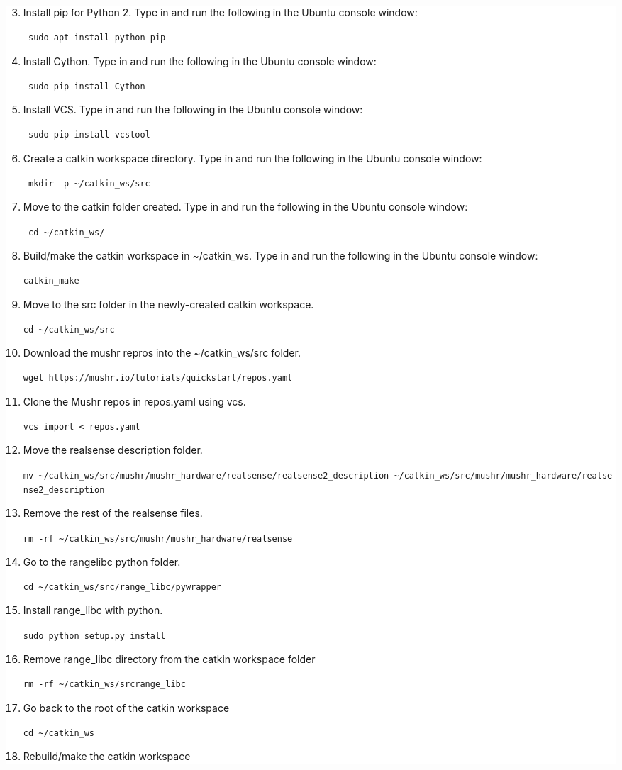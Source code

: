    3. Install pip for Python 2.  Type in and run the following in the Ubuntu console window:

           sudo apt install python-pip

   4. Install Cython.  Type in and run the following in the Ubuntu console window:

           sudo pip install Cython 

   5. Install VCS.  Type in and run the following in the Ubuntu console window:

           sudo pip install vcstool
        
   6. Create a catkin workspace directory.  Type in and run the following in the Ubuntu console window:

           mkdir -p ~/catkin_ws/src

   7. Move to the catkin folder created. Type in and run the following in the Ubuntu console window:

           cd ~/catkin_ws/

   8.  Build/make the catkin workspace in ~/catkin_ws.  Type in and run the following in the Ubuntu console window:

           catkin_make

   9.  Move to the src folder in the newly-created catkin workspace.

           cd ~/catkin_ws/src

   10. Download the mushr repros into the ~/catkin_ws/src folder.  

           wget https://mushr.io/tutorials/quickstart/repos.yaml

   11. Clone the Mushr repos in repos.yaml using vcs.

           vcs import < repos.yaml

   12. Move the realsense description folder.

           mv ~/catkin_ws/src/mushr/mushr_hardware/realsense/realsense2_description ~/catkin_ws/src/mushr/mushr_hardware/realsense2_description

   13. Remove the rest of the realsense files.

           rm -rf ~/catkin_ws/src/mushr/mushr_hardware/realsense

   14. Go to the rangelibc python folder.  

           cd ~/catkin_ws/src/range_libc/pywrapper

   15. Install range_libc with python.

           sudo python setup.py install

   16. Remove range_libc directory from the catkin workspace folder

           rm -rf ~/catkin_ws/srcrange_libc

   17. Go back to the root of the catkin workspace

           cd ~/catkin_ws

   18. Rebuild/make the catkin workspace
